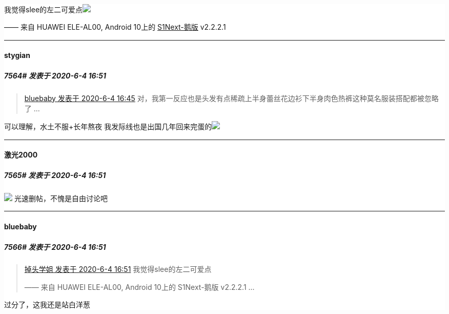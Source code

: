 


我觉得slee的左二可爱点<img src="https://static.saraba1st.com/image/smiley/face2017/004.gif" referrerpolicy="no-referrer">

—— 来自 HUAWEI ELE-AL00, Android 10上的 [S1Next-鹅版](https://github.com/ykrank/S1-Next/releases) v2.2.2.1







-----

####  stygian  
##### 7564#       发表于 2020-6-4 16:51



<blockquote><a href="httphttps://bbs.saraba1st.com/2b/forum.php?mod=redirect&amp;goto=findpost&amp;pid=47676380&amp;ptid=1938145" target="_blank">bluebaby 发表于 2020-6-4 16:45</a>
对，我第一反应也是头发有点稀疏上半身蕾丝花边衫下半身肉色热裤这种莫名服装搭配都被忽略了 ...</blockquote>
可以理解，水土不服+长年熬夜
我发际线也是出国几年回来完蛋的<img src="https://static.saraba1st.com/image/smiley/face2017/003.png" referrerpolicy="no-referrer">







-----

####  激光2000  
##### 7565#       发表于 2020-6-4 16:51



<img src="https://static.saraba1st.com/image/smiley/face2017/067.png" referrerpolicy="no-referrer"> 光速删帖，不愧是自由讨论吧







-----

####  bluebaby  
##### 7566#       发表于 2020-6-4 16:51



<blockquote><a href="httphttps://bbs.saraba1st.com/2b/forum.php?mod=redirect&amp;goto=findpost&amp;pid=47676455&amp;ptid=1938145" target="_blank">掉头学姐 发表于 2020-6-4 16:51</a>
我觉得slee的左二可爱点

—— 来自 HUAWEI ELE-AL00, Android 10上的 S1Next-鹅版 v2.2.2.1 ...</blockquote>
过分了，这我还是站白洋葱



